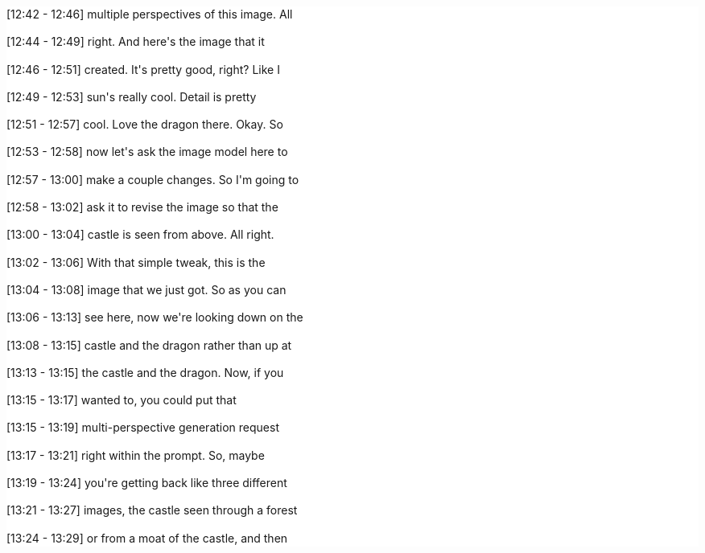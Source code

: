 [12:42 - 12:46]
multiple perspectives of this image. All

[12:44 - 12:49]
right. And here's the image that it

[12:46 - 12:51]
created. It's pretty good, right? Like I

[12:49 - 12:53]
sun's really cool. Detail is pretty

[12:51 - 12:57]
cool. Love the dragon there. Okay. So

[12:53 - 12:58]
now let's ask the image model here to

[12:57 - 13:00]
make a couple changes. So I'm going to

[12:58 - 13:02]
ask it to revise the image so that the

[13:00 - 13:04]
castle is seen from above. All right.

[13:02 - 13:06]
With that simple tweak, this is the

[13:04 - 13:08]
image that we just got. So as you can

[13:06 - 13:13]
see here, now we're looking down on the

[13:08 - 13:15]
castle and the dragon rather than up at

[13:13 - 13:15]
the castle and the dragon. Now, if you

[13:15 - 13:17]
wanted to, you could put that

[13:15 - 13:19]
multi-perspective generation request

[13:17 - 13:21]
right within the prompt. So, maybe

[13:19 - 13:24]
you're getting back like three different

[13:21 - 13:27]
images, the castle seen through a forest

[13:24 - 13:29]
or from a moat of the castle, and then
